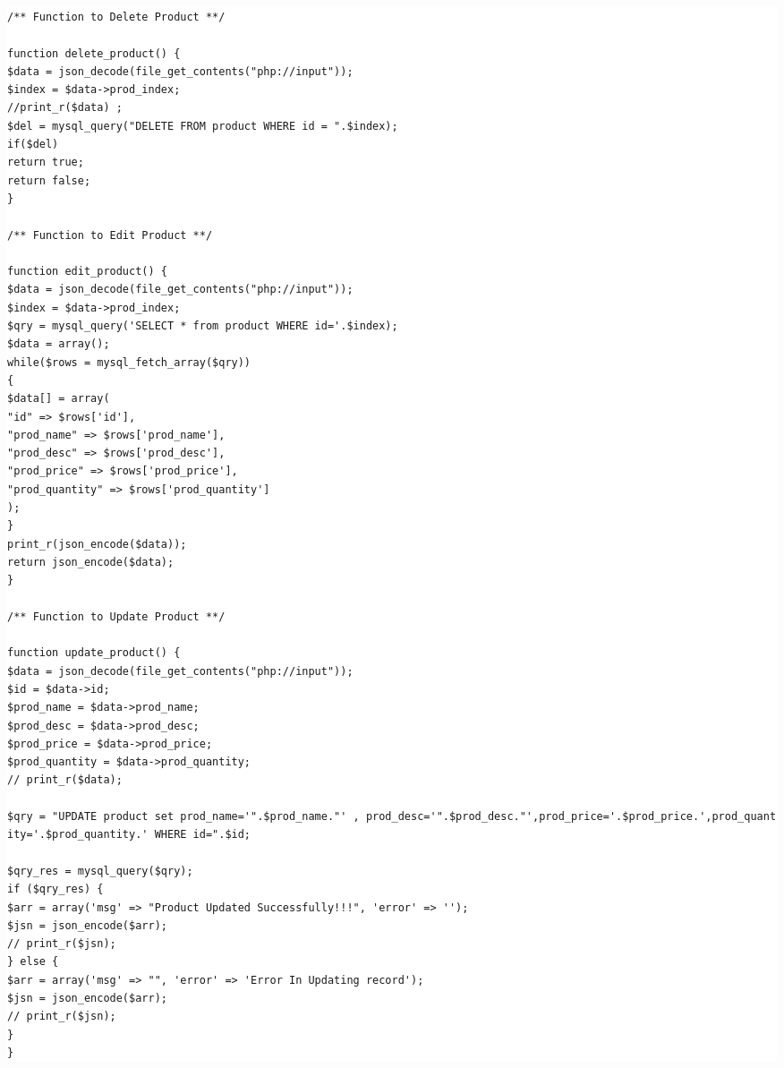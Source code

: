     /** Function to Delete Product **/
    
    function delete_product() {
    $data = json_decode(file_get_contents("php://input")); 
    $index = $data->prod_index; 
    //print_r($data) ;
    $del = mysql_query("DELETE FROM product WHERE id = ".$index);
    if($del)
    return true;
    return false; 
    }
    
    /** Function to Edit Product **/
    
    function edit_product() {
    $data = json_decode(file_get_contents("php://input")); 
    $index = $data->prod_index; 
    $qry = mysql_query('SELECT * from product WHERE id='.$index);
    $data = array();
    while($rows = mysql_fetch_array($qry))
    {
    $data[] = array(
    "id" => $rows['id'],
    "prod_name" => $rows['prod_name'],
    "prod_desc" => $rows['prod_desc'],
    "prod_price" => $rows['prod_price'],
    "prod_quantity" => $rows['prod_quantity']
    );
    }
    print_r(json_encode($data));
    return json_encode($data); 
    }
    
    /** Function to Update Product **/
    
    function update_product() {
    $data = json_decode(file_get_contents("php://input")); 
    $id = $data->id;
    $prod_name = $data->prod_name; 
    $prod_desc = $data->prod_desc;
    $prod_price = $data->prod_price;
    $prod_quantity = $data->prod_quantity;
    // print_r($data);
    
    $qry = "UPDATE product set prod_name='".$prod_name."' , prod_desc='".$prod_desc."',prod_price='.$prod_price.',prod_quantity='.$prod_quantity.' WHERE id=".$id;
    
    $qry_res = mysql_query($qry);
    if ($qry_res) {
    $arr = array('msg' => "Product Updated Successfully!!!", 'error' => '');
    $jsn = json_encode($arr);
    // print_r($jsn);
    } else {
    $arr = array('msg' => "", 'error' => 'Error In Updating record');
    $jsn = json_encode($arr);
    // print_r($jsn);
    }
    }
    